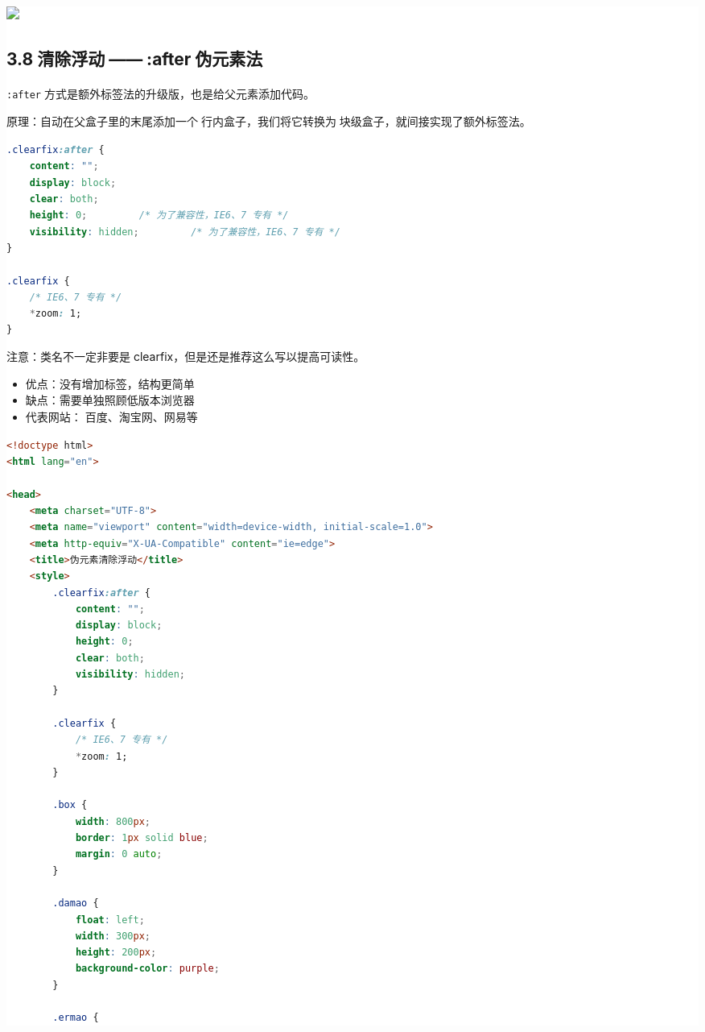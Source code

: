![](mark-img/20210410141717785.jpg)

## 3.8 清除浮动 —— :after 伪元素法

`:after` 方式是额外标签法的升级版，也是给父元素添加代码。

原理：自动在父盒子里的末尾添加一个 行内盒子，我们将它转换为 块级盒子，就间接实现了额外标签法。

```css
.clearfix:after {
	content: "";
	display: block;
	clear: both;
	height: 0;         /* 为了兼容性，IE6、7 专有 */
	visibility: hidden;         /* 为了兼容性，IE6、7 专有 */
}

.clearfix { 
    /* IE6、7 专有 */
	*zoom: 1;
}
```

注意：类名不一定非要是 clearfix，但是还是推荐这么写以提高可读性。

- 优点：没有增加标签，结构更简单
- 缺点：需要单独照顾低版本浏览器
- 代表网站： 百度、淘宝网、网易等

```html
<!doctype html>
<html lang="en">

<head>
    <meta charset="UTF-8">
    <meta name="viewport" content="width=device-width, initial-scale=1.0">
    <meta http-equiv="X-UA-Compatible" content="ie=edge">
    <title>伪元素清除浮动</title>
    <style>
        .clearfix:after {
            content: "";
            display: block;
            height: 0;
            clear: both;
            visibility: hidden;
        }

        .clearfix {
            /* IE6、7 专有 */
            *zoom: 1;
        }

        .box {
            width: 800px;
            border: 1px solid blue;
            margin: 0 auto;
        }

        .damao {
            float: left;
            width: 300px;
            height: 200px;
            background-color: purple;
        }

        .ermao {
```